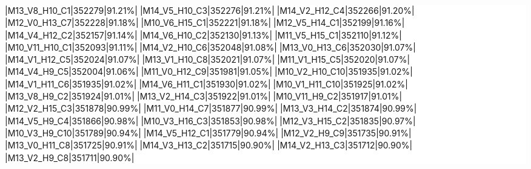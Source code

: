 |M13_V8_H10_C1|352279|91.21%|
|M14_V5_H10_C3|352276|91.21%|
|M14_V2_H12_C4|352266|91.20%|
|M12_V0_H13_C7|352228|91.18%|
|M10_V6_H15_C1|352221|91.18%|
|M12_V5_H14_C1|352199|91.16%|
|M14_V4_H12_C2|352157|91.14%|
|M14_V6_H10_C2|352130|91.13%|
|M11_V5_H15_C1|352110|91.12%|
|M10_V11_H10_C1|352093|91.11%|
|M14_V2_H10_C6|352048|91.08%|
|M13_V0_H13_C6|352030|91.07%|
|M14_V1_H12_C5|352024|91.07%|
|M13_V1_H10_C8|352021|91.07%|
|M11_V1_H15_C5|352020|91.07%|
|M14_V4_H9_C5|352004|91.06%|
|M11_V0_H12_C9|351981|91.05%|
|M10_V2_H10_C10|351935|91.02%|
|M14_V1_H11_C6|351935|91.02%|
|M14_V6_H11_C1|351930|91.02%|
|M10_V1_H11_C10|351925|91.02%|
|M13_V8_H9_C2|351924|91.01%|
|M13_V2_H14_C3|351922|91.01%|
|M10_V11_H9_C2|351917|91.01%|
|M12_V2_H15_C3|351878|90.99%|
|M11_V0_H14_C7|351877|90.99%|
|M13_V3_H14_C2|351874|90.99%|
|M14_V5_H9_C4|351866|90.98%|
|M10_V3_H16_C3|351853|90.98%|
|M12_V3_H15_C2|351835|90.97%|
|M10_V3_H9_C10|351789|90.94%|
|M14_V5_H12_C1|351779|90.94%|
|M12_V2_H9_C9|351735|90.91%|
|M13_V0_H11_C8|351725|90.91%|
|M14_V3_H13_C2|351715|90.90%|
|M14_V2_H13_C3|351712|90.90%|
|M13_V2_H9_C8|351711|90.90%|